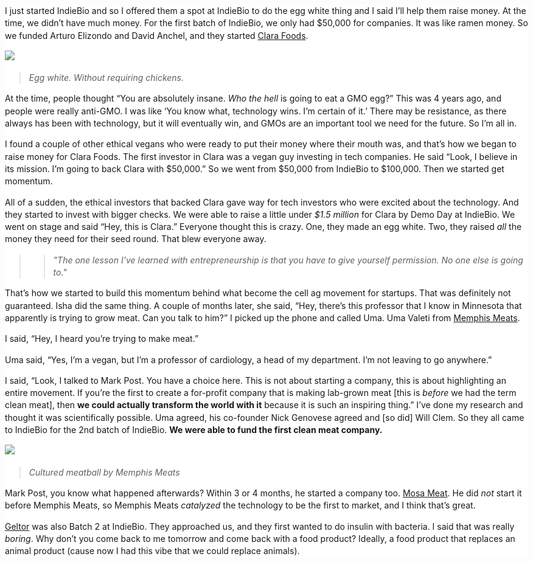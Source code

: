 I just started IndieBio and so I offered them a spot at IndieBio to do the egg white thing and I said I’ll help them raise money. At the time, we didn’t have much money. For the first batch of IndieBio, we only had $50,000 for companies. It was like ramen money. So we funded Arturo Elizondo and David Anchel, and they started [Clara Foods](//clarafoods.com).

<img src="/img/chicken-with-egg.jpeg" width="100%"/>

> _Egg white. Without requiring chickens._

At the time, people thought “You are absolutely insane. _Who the hell_ is going to eat a GMO egg?” This was 4 years ago, and people were really anti-GMO. I was like ‘You know what, technology wins. I’m certain of it.’ There may be resistance, as there always has been with technology, but it will eventually win, and GMOs are an important tool we need for the future. So I’m all in.

I found a couple of other ethical vegans who were ready to put their money where their mouth was, and that’s how we began to raise money for Clara Foods. The first investor in Clara was a vegan guy investing in tech companies. He said “Look, I believe in its mission. I’m going to back Clara with $50,000.” So we went from $50,000 from IndieBio to $100,000. Then we started get momentum.

All of a sudden, the ethical investors that backed Clara gave way for tech investors who were excited about the technology. And they started to invest with bigger checks. We were able to raise a little under _$1.5 million_ for Clara by Demo Day at IndieBio. We went on stage and said “Hey, this is Clara.” Everyone thought this is crazy. One, they made an egg white. Two, they raised _all_ the money they need for their seed round. That blew everyone away.

> > _"The one lesson I've learned with entrepreneurship is that you have to give yourself permission. No one else is going to."_

That’s how we started to build this momentum behind what become the cell ag movement for startups. That was definitely not guaranteed. Isha did the same thing. A couple of months later, she said, “Hey, there’s this professor that I know in Minnesota that apparently is trying to grow meat. Can you talk to him?” I picked up the phone and called Uma. Uma Valeti from [Memphis Meats](//www.memphismeats.com).

I said, “Hey, I heard you’re trying to make meat.” 

Uma said, “Yes, I’m a vegan, but I’m a professor of cardiology, a head of my department. I’m not leaving to go anywhere.”

I said, “Look, I talked to Mark Post. You have a choice here. This is not about starting a company, this is about highlighting an entire movement. If you’re the first to create a for-profit company that is making lab-grown meat [this is _before_ we had the term clean meat], then **we could actually transform the world with it** because it is such an inspiring thing.” I’ve done my research and thought it was scientifically possible. Uma agreed, his co-founder Nick Genovese agreed and \[so did] Will Clem. So they all came to IndieBio for the 2nd batch of IndieBio. **We were able to fund the first clean meat company.**

<img src="/img/memphismeat-meatball.jpg" width="100%"/>

> _Cultured meatball by Memphis Meats_

Mark Post, you know what happened afterwards? Within 3 or 4 months, he started a company too. [Mosa Meat](//mosameat.eu). He did _not_ start it before Memphis Meats, so Memphis Meats _catalyzed_ the technology to be the first to market, and I think that’s great.

[Geltor](//www.geltor.com) was also Batch 2 at IndieBio. They approached us, and they first wanted to do insulin with bacteria. I said that was really _boring_. Why don’t you come back to me tomorrow and come back with a food product? Ideally, a food product that replaces an animal product (cause now I had this vibe that we could replace animals).
